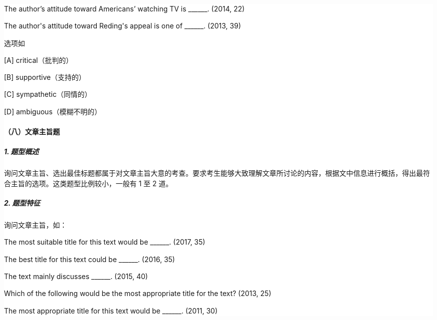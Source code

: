 The author’s attitude toward Americans’ watching TV is ______. (2014, 22)

The author's attitude toward Reding's appeal is one of ______. (2013, 39)

选项如

  [A] critical（批判的）

  [B] supportive（支持的）

  [C] sympathetic（同情的）

  [D] ambiguous（模糊不明的）

#### （八）文章主旨题

##### 1. 题型概述

询问文章主旨、选出最佳标题都属于对文章主旨大意的考查。要求考生能够大致理解文章所讨论的内容，根据文中信息进行概括，得出最符合主旨的选项。这类题型比例较小，一般有 1 至 2 道。

##### 2. 题型特征

询问文章主旨，如：

The most suitable title for this text would be ______. (2017, 35)

The best title for this text could be ______. (2016, 35)

The text mainly discusses ______. (2015, 40)

Which of the following would be the most appropriate title for the text? (2013, 25)

The most appropriate title for this text would be ______. (2011, 30)
